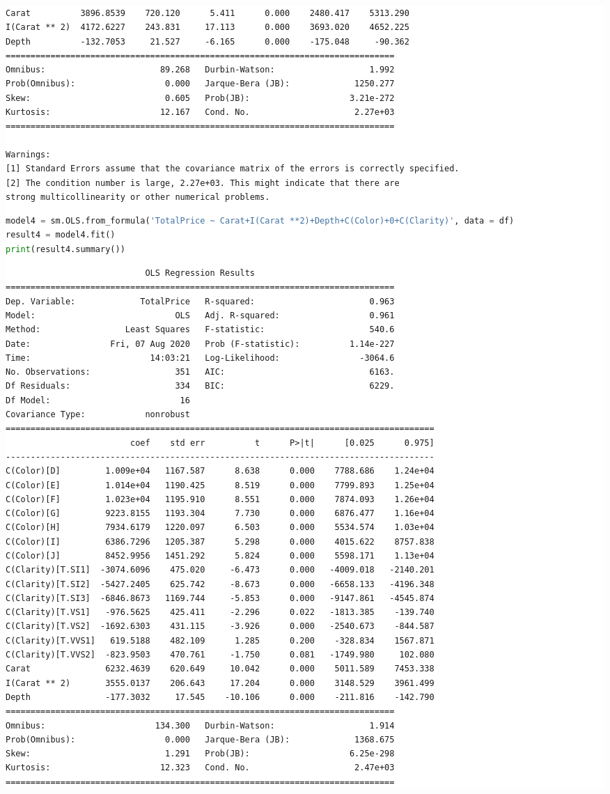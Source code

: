     Carat          3896.8539    720.120      5.411      0.000    2480.417    5313.290
    I(Carat ** 2)  4172.6227    243.831     17.113      0.000    3693.020    4652.225
    Depth          -132.7053     21.527     -6.165      0.000    -175.048     -90.362
    ==============================================================================
    Omnibus:                       89.268   Durbin-Watson:                   1.992
    Prob(Omnibus):                  0.000   Jarque-Bera (JB):             1250.277
    Skew:                           0.605   Prob(JB):                    3.21e-272
    Kurtosis:                      12.167   Cond. No.                     2.27e+03
    ==============================================================================
    
    Warnings:
    [1] Standard Errors assume that the covariance matrix of the errors is correctly specified.
    [2] The condition number is large, 2.27e+03. This might indicate that there are
    strong multicollinearity or other numerical problems.



```python
model4 = sm.OLS.from_formula('TotalPrice ~ Carat+I(Carat **2)+Depth+C(Color)+0+C(Clarity)', data = df)
result4 = model4.fit()
print(result4.summary())
```

                                OLS Regression Results                            
    ==============================================================================
    Dep. Variable:             TotalPrice   R-squared:                       0.963
    Model:                            OLS   Adj. R-squared:                  0.961
    Method:                 Least Squares   F-statistic:                     540.6
    Date:                Fri, 07 Aug 2020   Prob (F-statistic):          1.14e-227
    Time:                        14:03:21   Log-Likelihood:                -3064.6
    No. Observations:                 351   AIC:                             6163.
    Df Residuals:                     334   BIC:                             6229.
    Df Model:                          16                                         
    Covariance Type:            nonrobust                                         
    ======================================================================================
                             coef    std err          t      P>|t|      [0.025      0.975]
    --------------------------------------------------------------------------------------
    C(Color)[D]         1.009e+04   1167.587      8.638      0.000    7788.686    1.24e+04
    C(Color)[E]         1.014e+04   1190.425      8.519      0.000    7799.893    1.25e+04
    C(Color)[F]         1.023e+04   1195.910      8.551      0.000    7874.093    1.26e+04
    C(Color)[G]         9223.8155   1193.304      7.730      0.000    6876.477    1.16e+04
    C(Color)[H]         7934.6179   1220.097      6.503      0.000    5534.574    1.03e+04
    C(Color)[I]         6386.7296   1205.387      5.298      0.000    4015.622    8757.838
    C(Color)[J]         8452.9956   1451.292      5.824      0.000    5598.171    1.13e+04
    C(Clarity)[T.SI1]  -3074.6096    475.020     -6.473      0.000   -4009.018   -2140.201
    C(Clarity)[T.SI2]  -5427.2405    625.742     -8.673      0.000   -6658.133   -4196.348
    C(Clarity)[T.SI3]  -6846.8673   1169.744     -5.853      0.000   -9147.861   -4545.874
    C(Clarity)[T.VS1]   -976.5625    425.411     -2.296      0.022   -1813.385    -139.740
    C(Clarity)[T.VS2]  -1692.6303    431.115     -3.926      0.000   -2540.673    -844.587
    C(Clarity)[T.VVS1]   619.5188    482.109      1.285      0.200    -328.834    1567.871
    C(Clarity)[T.VVS2]  -823.9503    470.761     -1.750      0.081   -1749.980     102.080
    Carat               6232.4639    620.649     10.042      0.000    5011.589    7453.338
    I(Carat ** 2)       3555.0137    206.643     17.204      0.000    3148.529    3961.499
    Depth               -177.3032     17.545    -10.106      0.000    -211.816    -142.790
    ==============================================================================
    Omnibus:                      134.300   Durbin-Watson:                   1.914
    Prob(Omnibus):                  0.000   Jarque-Bera (JB):             1368.675
    Skew:                           1.291   Prob(JB):                    6.25e-298
    Kurtosis:                      12.323   Cond. No.                     2.47e+03
    ==============================================================================
    
